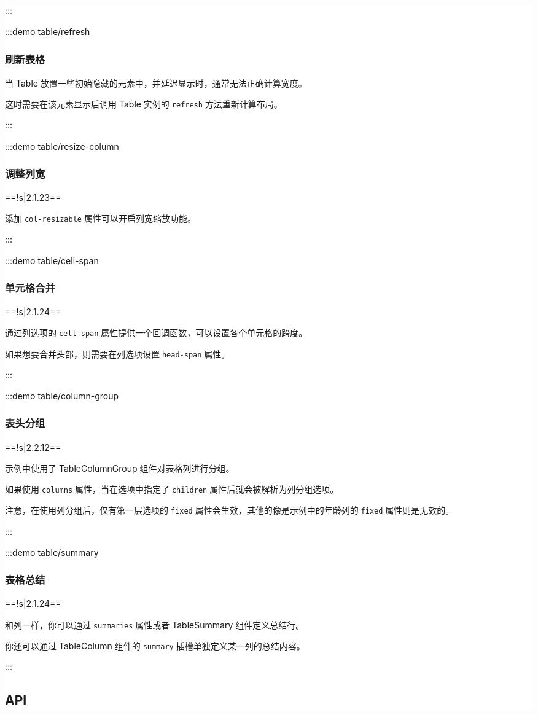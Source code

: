 :::

:::demo table/refresh

### 刷新表格

当 Table 放置一些初始隐藏的元素中，并延迟显示时，通常无法正确计算宽度。

这时需要在该元素显示后调用 Table 实例的 `refresh` 方法重新计算布局。

:::

:::demo table/resize-column

### 调整列宽

==!s|2.1.23==

添加 `col-resizable` 属性可以开启列宽缩放功能。

:::

:::demo table/cell-span

### 单元格合并

==!s|2.1.24==

通过列选项的 `cell-span` 属性提供一个回调函数，可以设置各个单元格的跨度。

如果想要合并头部，则需要在列选项设置 `head-span` 属性。

:::

:::demo table/column-group

### 表头分组

==!s|2.2.12==

示例中使用了 TableColumnGroup 组件对表格列进行分组。

如果使用 `columns` 属性，当在选项中指定了 `children` 属性后就会被解析为列分组选项。

注意，在使用列分组后，仅有第一层选项的 `fixed` 属性会生效，其他的像是示例中的年龄列的 `fixed` 属性则是无效的。

:::

:::demo table/summary

### 表格总结

==!s|2.1.24==

和列一样，你可以通过 `summaries` 属性或者 TableSummary 组件定义总结行。

你还可以通过 TableColumn 组件的 `summary` 插槽单独定义某一列的总结内容。

:::

## API
